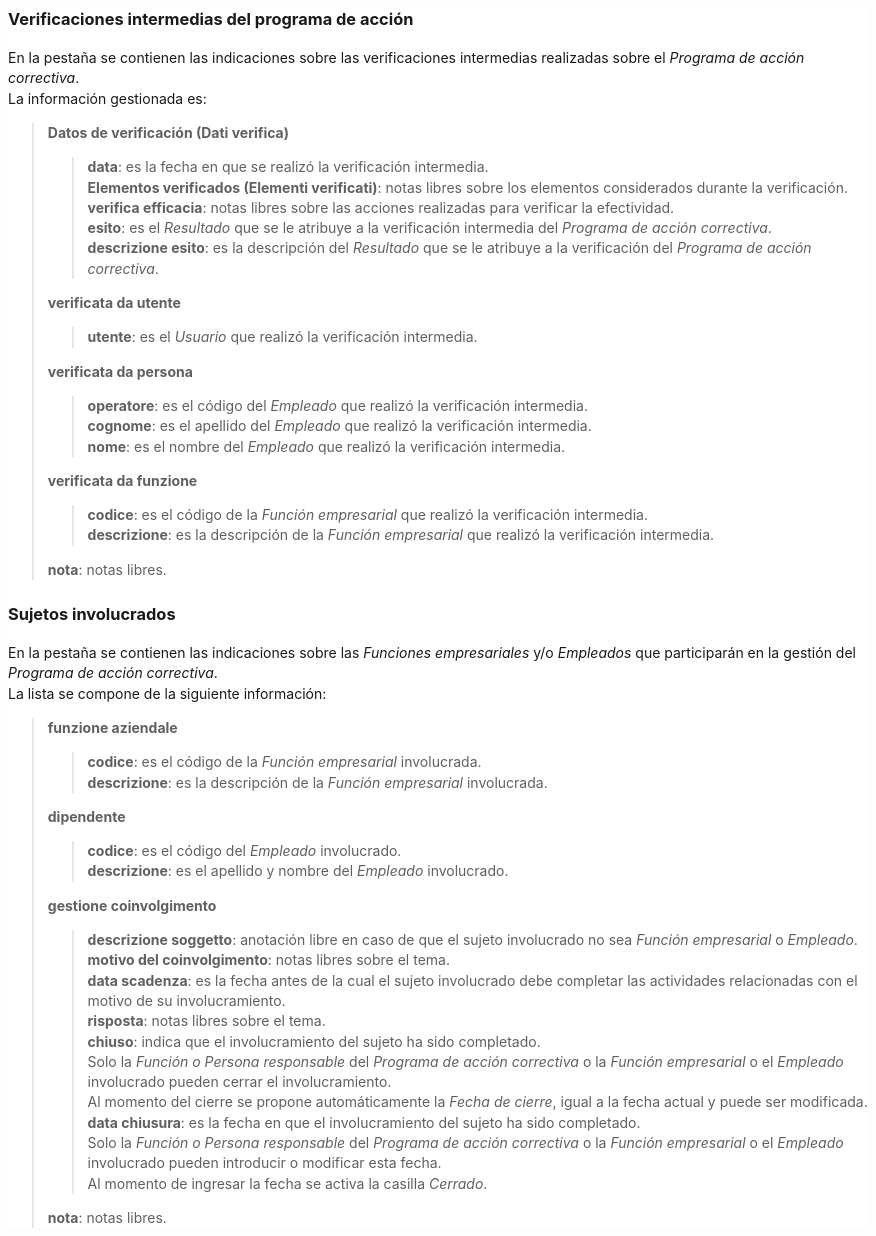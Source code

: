 
### Verificaciones intermedias del programa de acción

En la pestaña se contienen las indicaciones sobre las verificaciones intermedias realizadas sobre el *Programa de acción correctiva*.  
La información gestionada es:  
> **Datos de verificación (Dati verifica)**  
>> **data**: es la fecha en que se realizó la verificación intermedia.  
>> **Elementos verificados (Elementi verificati)**: notas libres sobre los elementos considerados durante la verificación.  
>> **verifica efficacia**: notas libres sobre las acciones realizadas para verificar la efectividad.  
>> **esito**: es el *Resultado* que se le atribuye a la verificación intermedia del *Programa de acción correctiva*.  
>> **descrizione esito**: es la descripción del *Resultado* que se le atribuye a la verificación del *Programa de acción correctiva*.  
>
> **verificata da utente**   
>> **utente**: es el *Usuario* que realizó la verificación intermedia.   
>
> **verificata da persona**  
>> **operatore**: es el código del *Empleado* que realizó la verificación intermedia.  
>> **cognome**: es el apellido del *Empleado* que realizó la verificación intermedia.  
>> **nome**: es el nombre del *Empleado* que realizó la verificación intermedia.  
>
> **verificata da funzione**  
>> **codice**: es el código de la *Función empresarial* que realizó la verificación intermedia.  
>> **descrizione**: es la descripción de la *Función empresarial* que realizó la verificación intermedia.  
>
> **nota**: notas libres.


### Sujetos involucrados

En la pestaña se contienen las indicaciones sobre las *Funciones empresariales* y/o *Empleados* que participarán en la gestión del *Programa de acción correctiva*.  
La lista se compone de la siguiente información:  
> **funzione aziendale**  
>> **codice**: es el código de la *Función empresarial* involucrada.  
>> **descrizione**: es la descripción de la *Función empresarial* involucrada.  
>   
> **dipendente**  
>> **codice**: es el código del *Empleado* involucrado.  
>> **descrizione**: es el apellido y nombre del *Empleado* involucrado.  
>   
> **gestione coinvolgimento**  
>> **descrizione soggetto**: anotación libre en caso de que el sujeto involucrado no sea *Función empresarial* o *Empleado*.  
>> **motivo del coinvolgimento**: notas libres sobre el tema.  
>> **data scadenza**: es la fecha antes de la cual el sujeto involucrado debe completar las actividades relacionadas con el motivo de su involucramiento.  
>> **risposta**: notas libres sobre el tema.  
>> **chiuso**: indica que el involucramiento del sujeto ha sido completado.  
>> Solo la *Función o Persona responsable* del *Programa de acción correctiva* o la *Función empresarial* o el *Empleado* involucrado pueden cerrar el involucramiento.  
>> Al momento del cierre se propone automáticamente la *Fecha de cierre*, igual a la fecha actual y puede ser modificada.   
>> **data chiusura**: es la fecha en que el involucramiento del sujeto ha sido completado.  
>> Solo la *Función o Persona responsable* del *Programa de acción correctiva* o la *Función empresarial* o el *Empleado* involucrado pueden introducir o modificar esta fecha.  
>> Al momento de ingresar la fecha se activa la casilla *Cerrado*.   
>
> **nota**: notas libres.
